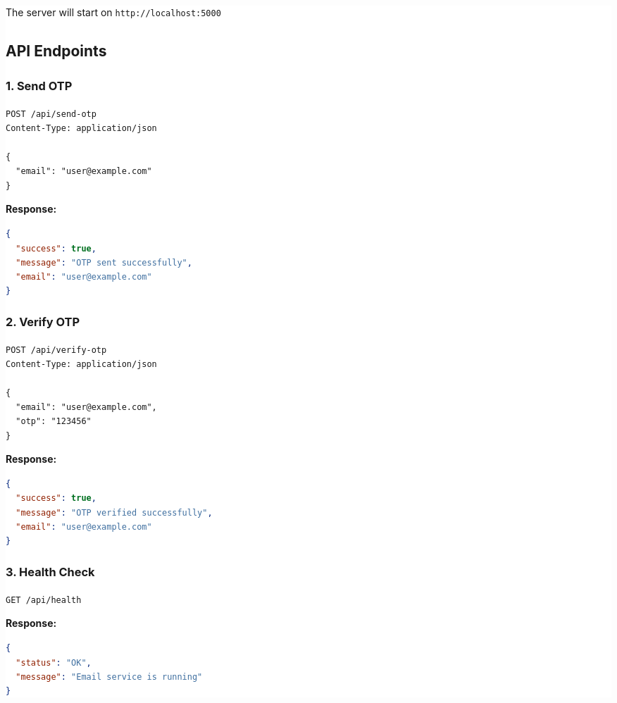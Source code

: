 The server will start on `http://localhost:5000`

## API Endpoints

### 1. Send OTP
```http
POST /api/send-otp
Content-Type: application/json

{
  "email": "user@example.com"
}
```

**Response:**
```json
{
  "success": true,
  "message": "OTP sent successfully",
  "email": "user@example.com"
}
```

### 2. Verify OTP
```http
POST /api/verify-otp
Content-Type: application/json

{
  "email": "user@example.com",
  "otp": "123456"
}
```

**Response:**
```json
{
  "success": true,
  "message": "OTP verified successfully",
  "email": "user@example.com"
}
```

### 3. Health Check
```http
GET /api/health
```

**Response:**
```json
{
  "status": "OK",
  "message": "Email service is running"
}
```
